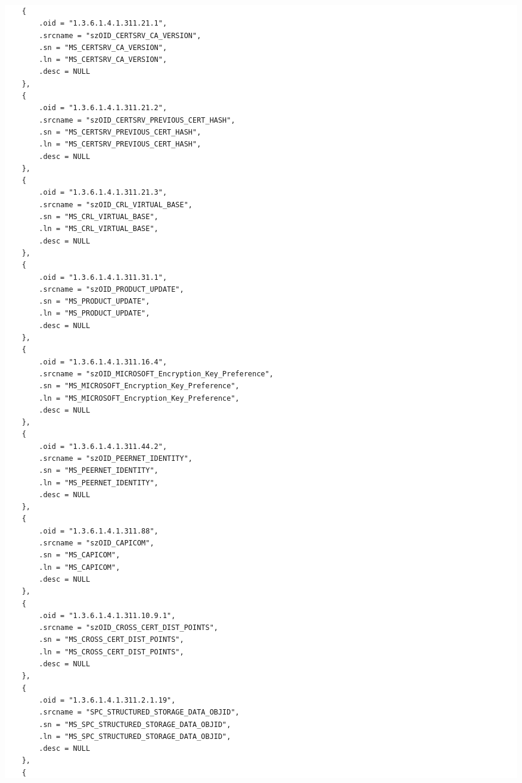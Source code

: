         {
            .oid = "1.3.6.1.4.1.311.21.1",
            .srcname = "szOID_CERTSRV_CA_VERSION",
            .sn = "MS_CERTSRV_CA_VERSION",
            .ln = "MS_CERTSRV_CA_VERSION",
            .desc = NULL
        },
        {
            .oid = "1.3.6.1.4.1.311.21.2",
            .srcname = "szOID_CERTSRV_PREVIOUS_CERT_HASH",
            .sn = "MS_CERTSRV_PREVIOUS_CERT_HASH",
            .ln = "MS_CERTSRV_PREVIOUS_CERT_HASH",
            .desc = NULL
        },
        {
            .oid = "1.3.6.1.4.1.311.21.3",
            .srcname = "szOID_CRL_VIRTUAL_BASE",
            .sn = "MS_CRL_VIRTUAL_BASE",
            .ln = "MS_CRL_VIRTUAL_BASE",
            .desc = NULL
        },
        {
            .oid = "1.3.6.1.4.1.311.31.1",
            .srcname = "szOID_PRODUCT_UPDATE",
            .sn = "MS_PRODUCT_UPDATE",
            .ln = "MS_PRODUCT_UPDATE",
            .desc = NULL
        },
        {
            .oid = "1.3.6.1.4.1.311.16.4",
            .srcname = "szOID_MICROSOFT_Encryption_Key_Preference",
            .sn = "MS_MICROSOFT_Encryption_Key_Preference",
            .ln = "MS_MICROSOFT_Encryption_Key_Preference",
            .desc = NULL
        },
        {
            .oid = "1.3.6.1.4.1.311.44.2",
            .srcname = "szOID_PEERNET_IDENTITY",
            .sn = "MS_PEERNET_IDENTITY",
            .ln = "MS_PEERNET_IDENTITY",
            .desc = NULL
        },
        {
            .oid = "1.3.6.1.4.1.311.88",
            .srcname = "szOID_CAPICOM",
            .sn = "MS_CAPICOM",
            .ln = "MS_CAPICOM",
            .desc = NULL
        },
        {
            .oid = "1.3.6.1.4.1.311.10.9.1",
            .srcname = "szOID_CROSS_CERT_DIST_POINTS",
            .sn = "MS_CROSS_CERT_DIST_POINTS",
            .ln = "MS_CROSS_CERT_DIST_POINTS",
            .desc = NULL
        },
        {
            .oid = "1.3.6.1.4.1.311.2.1.19",
            .srcname = "SPC_STRUCTURED_STORAGE_DATA_OBJID",
            .sn = "MS_SPC_STRUCTURED_STORAGE_DATA_OBJID",
            .ln = "MS_SPC_STRUCTURED_STORAGE_DATA_OBJID",
            .desc = NULL
        },
        {